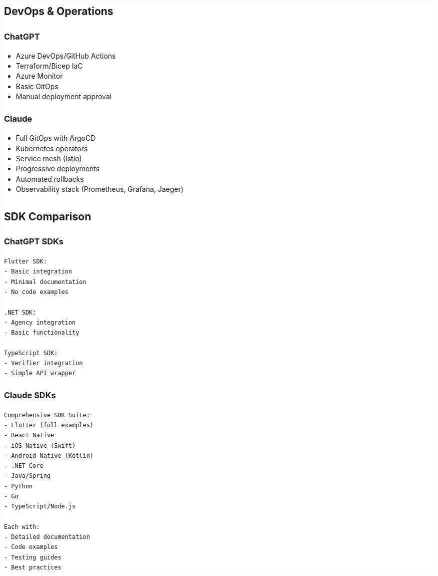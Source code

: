 ## DevOps & Operations

### ChatGPT
- Azure DevOps/GitHub Actions
- Terraform/Bicep IaC
- Azure Monitor
- Basic GitOps
- Manual deployment approval

### Claude  
- Full GitOps with ArgoCD
- Kubernetes operators
- Service mesh (Istio)
- Progressive deployments
- Automated rollbacks
- Observability stack (Prometheus, Grafana, Jaeger)

## SDK Comparison

### ChatGPT SDKs
```
Flutter SDK:
- Basic integration
- Minimal documentation
- No code examples

.NET SDK:
- Agency integration
- Basic functionality

TypeScript SDK:
- Verifier integration
- Simple API wrapper
```

### Claude SDKs
```
Comprehensive SDK Suite:
- Flutter (full examples)
- React Native
- iOS Native (Swift)
- Android Native (Kotlin)
- .NET Core
- Java/Spring
- Python
- Go
- TypeScript/Node.js

Each with:
- Detailed documentation
- Code examples
- Testing guides
- Best practices
```
